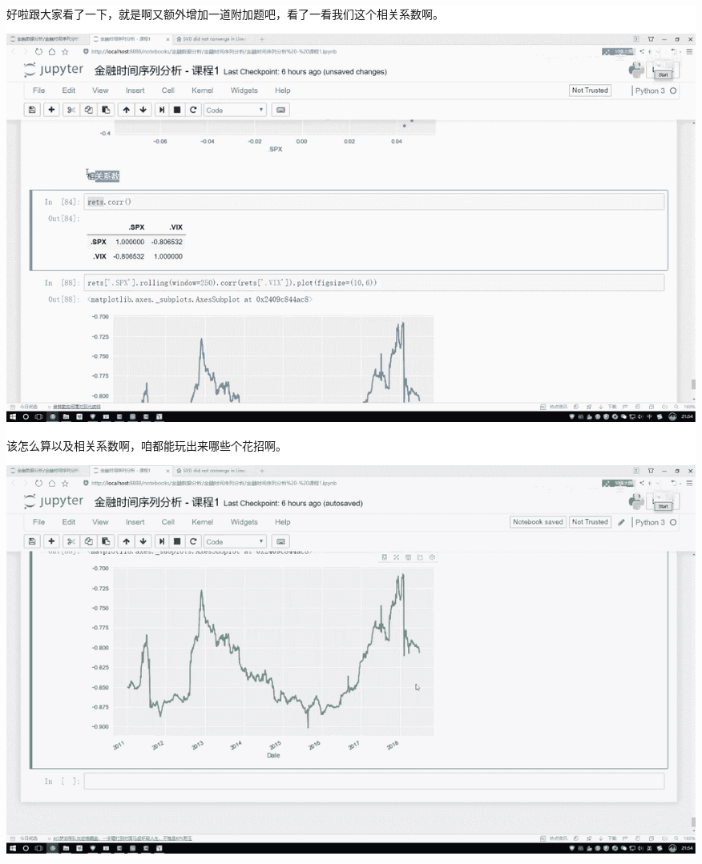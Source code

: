 好啦跟大家看了一下，就是啊又额外增加一道附加题吧，看了一看我们这个相关系数啊。

![](img/378a257277986a06797a043cb8e84cb3_93.png)

该怎么算以及相关系数啊，咱都能玩出来哪些个花招啊。

![](img/378a257277986a06797a043cb8e84cb3_95.png)
